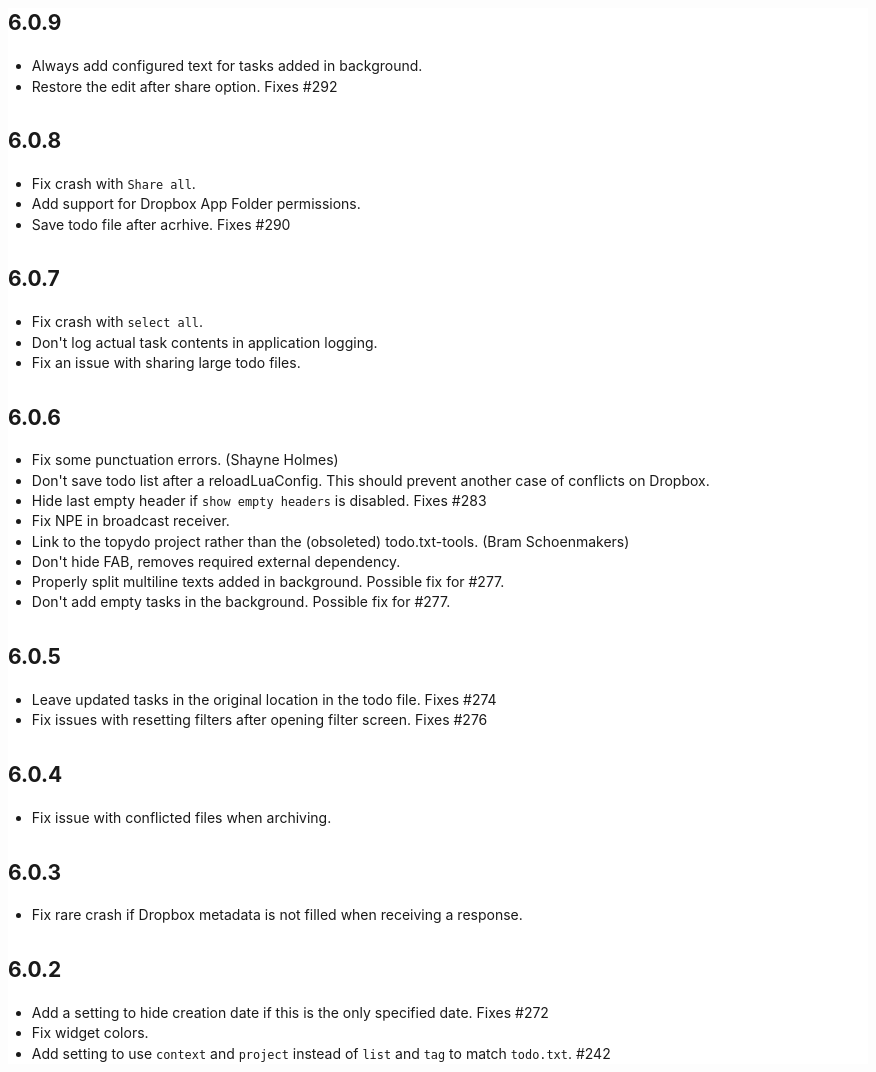 
6.0.9
-----

- Always add configured text for tasks added in background.
- Restore the edit after share option. Fixes #292

6.0.8
-----

- Fix crash with `Share all`.
- Add support for Dropbox App Folder permissions.
- Save todo file after acrhive.  Fixes #290

6.0.7
-----

- Fix crash with `select all`.
- Don't log actual task contents in application logging.
- Fix an issue with sharing large todo files.

6.0.6
-----

- Fix some punctuation errors. (Shayne Holmes)
- Don't save todo list after a reloadLuaConfig. This should prevent another case of conflicts on Dropbox.
- Hide last empty header if `show empty headers` is disabled.  Fixes #283
- Fix NPE in broadcast receiver.
- Link to the topydo project rather than the (obsoleted) todo.txt-tools. (Bram Schoenmakers)
- Don't hide FAB, removes required external dependency.
- Properly split multiline texts added in background. Possible fix for #277.
- Don't add empty tasks in the background. Possible fix for #277.


6.0.5
-----

- Leave updated tasks in the original location in the todo file. Fixes #274
- Fix issues with resetting filters after opening filter screen. Fixes #276

6.0.4
-----

- Fix issue with conflicted files when archiving.

6.0.3
-----

- Fix rare crash if Dropbox metadata is not filled when receiving a response.

6.0.2
-----

- Add a setting to hide creation date if this is the only specified date. Fixes #272
- Fix widget colors.
- Add setting to use `context` and `project` instead of `list` and `tag` to match `todo.txt`.  #242
